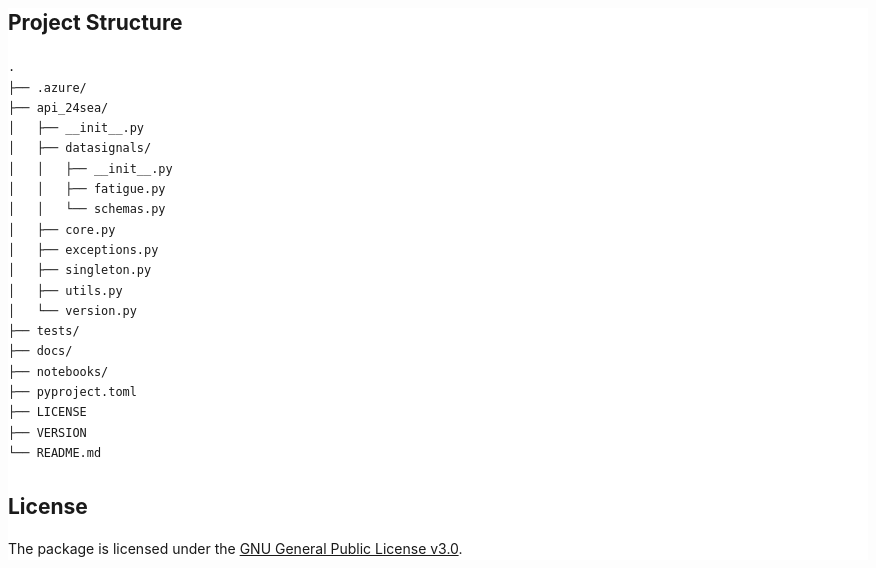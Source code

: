 ``` python
```



## Project Structure

```shell
.
├── .azure/
├── api_24sea/
│   ├── __init__.py
│   ├── datasignals/
│   │   ├── __init__.py
│   │   ├── fatigue.py
│   │   └── schemas.py
│   ├── core.py
│   ├── exceptions.py
│   ├── singleton.py
│   ├── utils.py
│   └── version.py
├── tests/
├── docs/
├── notebooks/
├── pyproject.toml
├── LICENSE
├── VERSION
└── README.md
```

## License

The package is licensed under the [GNU General Public License v3.0](https://www.gnu.org/licenses/gpl-3.0.en.html).
